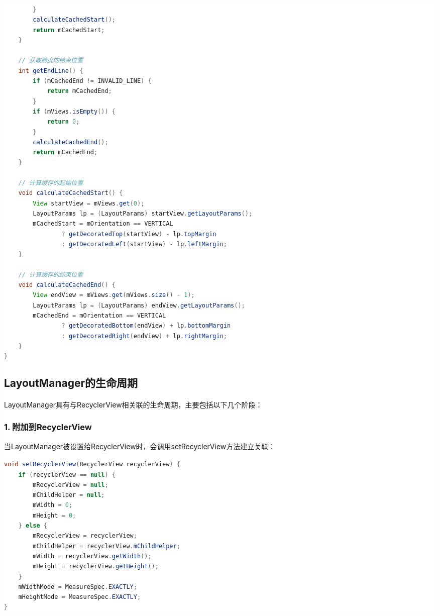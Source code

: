 ```java
        }
        calculateCachedStart();
        return mCachedStart;
    }
    
    // 获取跨度的结束位置
    int getEndLine() {
        if (mCachedEnd != INVALID_LINE) {
            return mCachedEnd;
        }
        if (mViews.isEmpty()) {
            return 0;
        }
        calculateCachedEnd();
        return mCachedEnd;
    }
    
    // 计算缓存的起始位置
    void calculateCachedStart() {
        View startView = mViews.get(0);
        LayoutParams lp = (LayoutParams) startView.getLayoutParams();
        mCachedStart = mOrientation == VERTICAL
                ? getDecoratedTop(startView) - lp.topMargin
                : getDecoratedLeft(startView) - lp.leftMargin;
    }
    
    // 计算缓存的结束位置
    void calculateCachedEnd() {
        View endView = mViews.get(mViews.size() - 1);
        LayoutParams lp = (LayoutParams) endView.getLayoutParams();
        mCachedEnd = mOrientation == VERTICAL
                ? getDecoratedBottom(endView) + lp.bottomMargin
                : getDecoratedRight(endView) + lp.rightMargin;
    }
}
```

## LayoutManager的生命周期

LayoutManager具有与RecyclerView相关联的生命周期，主要包括以下几个阶段：

### 1. 附加到RecyclerView

当LayoutManager被设置给RecyclerView时，会调用setRecyclerView方法建立关联：

```java
void setRecyclerView(RecyclerView recyclerView) {
    if (recyclerView == null) {
        mRecyclerView = null;
        mChildHelper = null;
        mWidth = 0;
        mHeight = 0;
    } else {
        mRecyclerView = recyclerView;
        mChildHelper = recyclerView.mChildHelper;
        mWidth = recyclerView.getWidth();
        mHeight = recyclerView.getHeight();
    }
    mWidthMode = MeasureSpec.EXACTLY;
    mHeightMode = MeasureSpec.EXACTLY;
}
```
